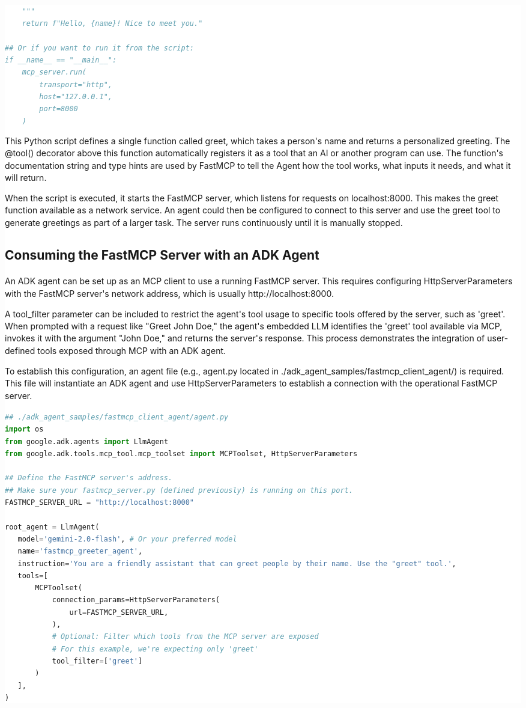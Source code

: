 ```python
    """
    return f"Hello, {name}! Nice to meet you."

## Or if you want to run it from the script:
if __name__ == "__main__":
    mcp_server.run(
        transport="http",
        host="127.0.0.1",
        port=8000
    )
```

This Python script defines a single function called greet, which takes a person's name and returns a personalized greeting. The @tool() decorator above this function automatically registers it as a tool that an AI or another program can use. The function's documentation string and type hints are used by FastMCP to tell the Agent how the tool works, what inputs it needs, and what it will return.

When the script is executed, it starts the FastMCP server, which listens for requests on localhost:8000. This makes the greet function available as a network service. An  agent could then be configured to connect to this server and use the greet tool to generate greetings as part of a larger task. The server runs continuously until it is manually stopped.

## Consuming the FastMCP Server with an ADK Agent

An ADK agent can be set up as an MCP client to use a running FastMCP server. This requires configuring HttpServerParameters with the FastMCP server's network address, which is usually http://localhost:8000.

A tool\_filter parameter can be included to restrict the agent's tool usage to specific tools offered by the server, such as 'greet'. When prompted with a request like "Greet John Doe," the agent's embedded LLM identifies the 'greet' tool available via MCP, invokes it with the argument "John Doe," and returns the server's response. This process demonstrates the integration of user-defined tools exposed through MCP with an ADK agent.

To establish this configuration, an agent file (e.g., agent.py located in ./adk\_agent\_samples/fastmcp\_client\_agent/) is required. This file will instantiate an ADK agent and use HttpServerParameters to establish a connection with the operational FastMCP server.

```python
## ./adk_agent_samples/fastmcp_client_agent/agent.py
import os
from google.adk.agents import LlmAgent
from google.adk.tools.mcp_tool.mcp_toolset import MCPToolset, HttpServerParameters

## Define the FastMCP server's address.
## Make sure your fastmcp_server.py (defined previously) is running on this port.
FASTMCP_SERVER_URL = "http://localhost:8000"

root_agent = LlmAgent(
   model='gemini-2.0-flash', # Or your preferred model
   name='fastmcp_greeter_agent',
   instruction='You are a friendly assistant that can greet people by their name. Use the "greet" tool.',
   tools=[
       MCPToolset(
           connection_params=HttpServerParameters(
               url=FASTMCP_SERVER_URL,
           ),
           # Optional: Filter which tools from the MCP server are exposed
           # For this example, we're expecting only 'greet'
           tool_filter=['greet']
       )
   ],
)
```


[image1]: ../images/chapter-10/image1.png